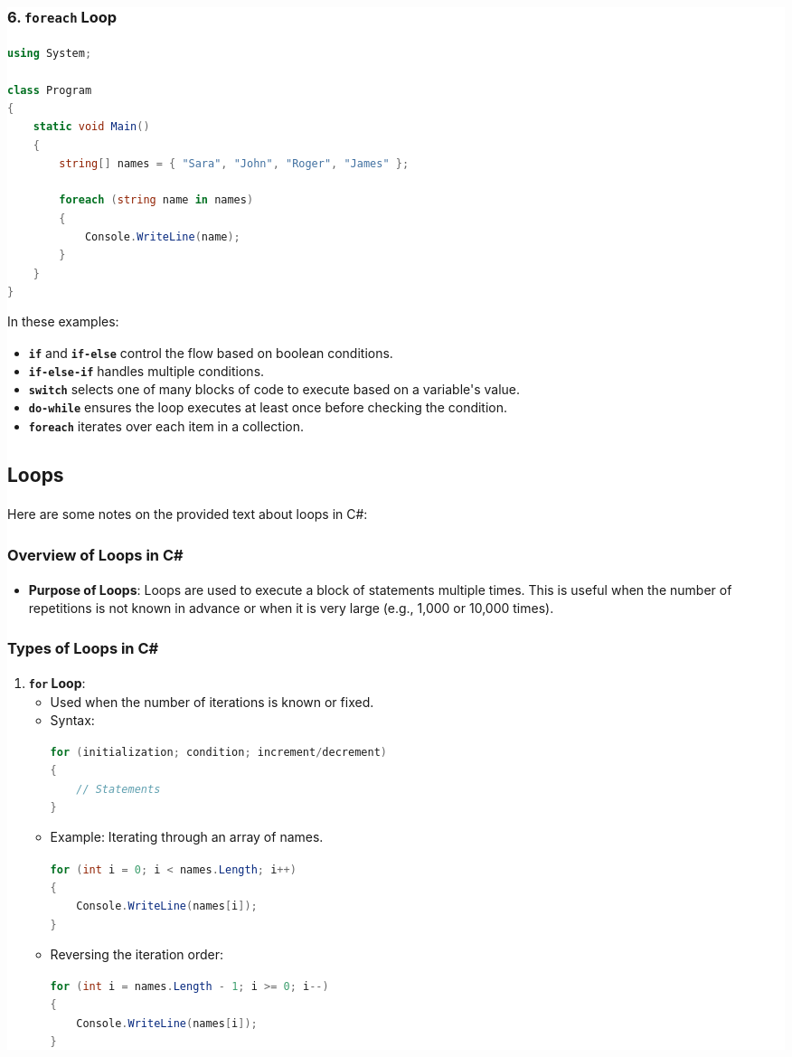 ### 6. **`foreach` Loop**

```csharp
using System;

class Program
{
    static void Main()
    {
        string[] names = { "Sara", "John", "Roger", "James" };

        foreach (string name in names)
        {
            Console.WriteLine(name);
        }
    }
}
```

In these examples:
- **`if`** and **`if-else`** control the flow based on boolean conditions.
- **`if-else-if`** handles multiple conditions.
- **`switch`** selects one of many blocks of code to execute based on a variable's value.
- **`do-while`** ensures the loop executes at least once before checking the condition.
- **`foreach`** iterates over each item in a collection.

## Loops

Here are some notes on the provided text about loops in C#:

### Overview of Loops in C#
- **Purpose of Loops**: Loops are used to execute a block of statements multiple times. This is useful when the number of repetitions is not known in advance or when it is very large (e.g., 1,000 or 10,000 times).

### Types of Loops in C#
1. **`for` Loop**:
   - Used when the number of iterations is known or fixed.
   - Syntax: 
     ```csharp
     for (initialization; condition; increment/decrement)
     {
         // Statements
     }
     ```
   - Example: Iterating through an array of names.
     ```csharp
     for (int i = 0; i < names.Length; i++)
     {
         Console.WriteLine(names[i]);
     }
     ```
   - Reversing the iteration order:
     ```csharp
     for (int i = names.Length - 1; i >= 0; i--)
     {
         Console.WriteLine(names[i]);
     }
     ```
